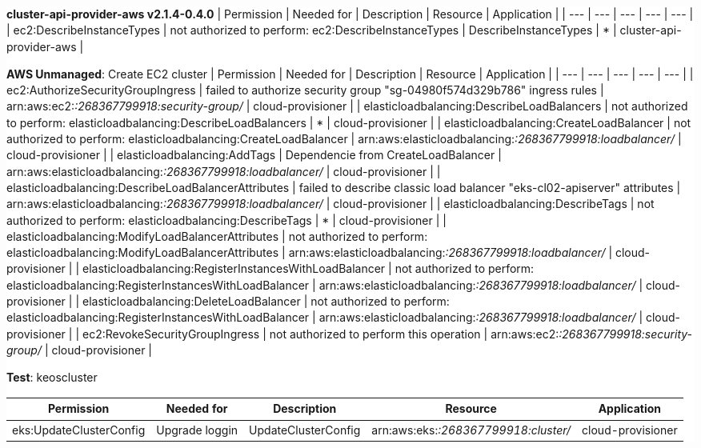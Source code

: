 **cluster-api-provider-aws v2.1.4-0.4.0**
| Permission | Needed for | Description | Resource | Application |
| --- | --- | --- | --- | --- |
| ec2:DescribeInstanceTypes | not authorized to perform: ec2:DescribeInstanceTypes | DescribeInstanceTypes | * | cluster-api-provider-aws |

**AWS Unmanaged**: Create EC2 cluster
| Permission | Needed for | Description | Resource | Application |
| --- | --- | --- | --- | --- |
| ec2:AuthorizeSecurityGroupIngress | failed to authorize security group "sg-04980f574d329b786" ingress rules | arn:aws:ec2:*:268367799918:security-group/* | cloud-provisioner |
| elasticloadbalancing:DescribeLoadBalancers | not authorized to perform: elasticloadbalancing:DescribeLoadBalancers | * | cloud-provisioner |
| elasticloadbalancing:CreateLoadBalancer | not authorized to perform: elasticloadbalancing:CreateLoadBalancer | arn:aws:elasticloadbalancing:*:268367799918:loadbalancer/* | cloud-provisioner |
| elasticloadbalancing:AddTags | Dependencie from CreateLoadBalancer | arn:aws:elasticloadbalancing:*:268367799918:loadbalancer/* | cloud-provisioner | 
| elasticloadbalancing:DescribeLoadBalancerAttributes | failed to describe classic load balancer "eks-cl02-apiserver" attributes | arn:aws:elasticloadbalancing:*:268367799918:loadbalancer/* | cloud-provisioner |
| elasticloadbalancing:DescribeTags | not authorized to perform: elasticloadbalancing:DescribeTags | * | cloud-provisioner |
| elasticloadbalancing:ModifyLoadBalancerAttributes | not authorized to perform: elasticloadbalancing:ModifyLoadBalancerAttributes | arn:aws:elasticloadbalancing:*:268367799918:loadbalancer/* | cloud-provisioner |
| elasticloadbalancing:RegisterInstancesWithLoadBalancer | not authorized to perform: elasticloadbalancing:RegisterInstancesWithLoadBalancer | arn:aws:elasticloadbalancing:*:268367799918:loadbalancer/* | cloud-provisioner |
| elasticloadbalancing:DeleteLoadBalancer | not authorized to perform: elasticloadbalancing:RegisterInstancesWithLoadBalancer | arn:aws:elasticloadbalancing:*:268367799918:loadbalancer/* | cloud-provisioner |
| ec2:RevokeSecurityGroupIngress | not authorized to perform this operation | arn:aws:ec2:*:268367799918:security-group/* | cloud-provisioner |

**Test**: keoscluster

| Permission | Needed for | Description | Resource | Application |
| --- | --- | --- | --- | --- |
| eks:UpdateClusterConfig | Upgrade loggin | UpdateClusterConfig | arn:aws:eks:*:268367799918:cluster/* | cloud-provisioner |
